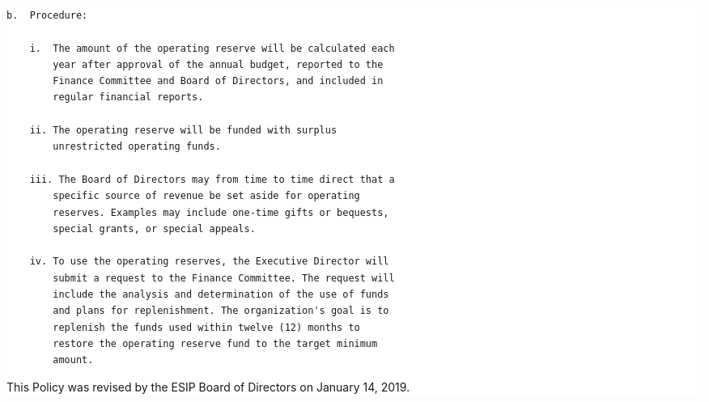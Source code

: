     b.  Procedure:

        i.  The amount of the operating reserve will be calculated each
            year after approval of the annual budget, reported to the
            Finance Committee and Board of Directors, and included in
            regular financial reports.

        ii. The operating reserve will be funded with surplus
            unrestricted operating funds.

        iii. The Board of Directors may from time to time direct that a
            specific source of revenue be set aside for operating
            reserves. Examples may include one-time gifts or bequests,
            special grants, or special appeals.

        iv. To use the operating reserves, the Executive Director will
            submit a request to the Finance Committee. The request will
            include the analysis and determination of the use of funds
            and plans for replenishment. The organization's goal is to
            replenish the funds used within twelve (12) months to
            restore the operating reserve fund to the target minimum
            amount.

This Policy was revised by the ESIP Board of Directors on January 14, 2019.
